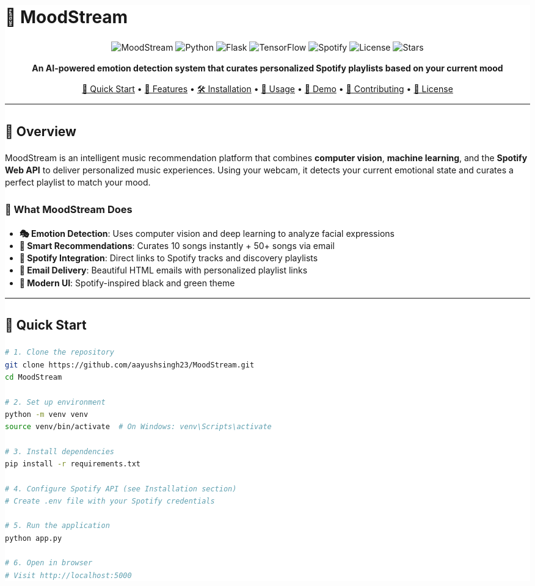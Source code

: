 
# 🎵 MoodStream

<div align="center">

![MoodStream](https://img.shields.io/badge/MoodStream-AI%20Music%20Recommendation-1DB954?style=for-the-badge&logo=spotify&logoColor=white)
![Python](https://img.shields.io/badge/Python-3.8+-3776AB?style=for-the-badge&logo=python&logoColor=white)
![Flask](https://img.shields.io/badge/Flask-000000?style=for-the-badge&logo=flask&logoColor=white)
![TensorFlow](https://img.shields.io/badge/TensorFlow-FF6F00?style=for-the-badge&logo=tensorflow&logoColor=white)
![Spotify](https://img.shields.io/badge/Spotify-1DB954?style=for-the-badge&logo=spotify&logoColor=white)
![License](https://img.shields.io/badge/License-MIT-green?style=for-the-badge)
![Stars](https://img.shields.io/github/stars/aayushsingh23/MoodStream?style=for-the-badge)

**An AI-powered emotion detection system that curates personalized Spotify playlists based on your current mood**

[🚀 Quick Start](#quick-start) • [🌟 Features](#features) • [🛠️ Installation](#installation) • [📖 Usage](#usage) • [🎯 Demo](#demo) • [🤝 Contributing](#contributing) • [📄 License](#license)

</div>

---

## 🌟 Overview

MoodStream is an intelligent music recommendation platform that combines **computer vision**, **machine learning**, and the **Spotify Web API** to deliver personalized music experiences. Using your webcam, it detects your current emotional state and curates a perfect playlist to match your mood.

### 🎯 What MoodStream Does

- **🎭 Emotion Detection**: Uses computer vision and deep learning to analyze facial expressions
- **🎵 Smart Recommendations**: Curates 10 songs instantly + 50+ songs via email
- **🔗 Spotify Integration**: Direct links to Spotify tracks and discovery playlists
- **📧 Email Delivery**: Beautiful HTML emails with personalized playlist links
- **🎨 Modern UI**: Spotify-inspired black and green theme

---

## 🚀 Quick Start

```bash
# 1. Clone the repository
git clone https://github.com/aayushsingh23/MoodStream.git
cd MoodStream

# 2. Set up environment
python -m venv venv
source venv/bin/activate  # On Windows: venv\Scripts\activate

# 3. Install dependencies
pip install -r requirements.txt

# 4. Configure Spotify API (see Installation section)
# Create .env file with your Spotify credentials

# 5. Run the application
python app.py

# 6. Open in browser
# Visit http://localhost:5000
```